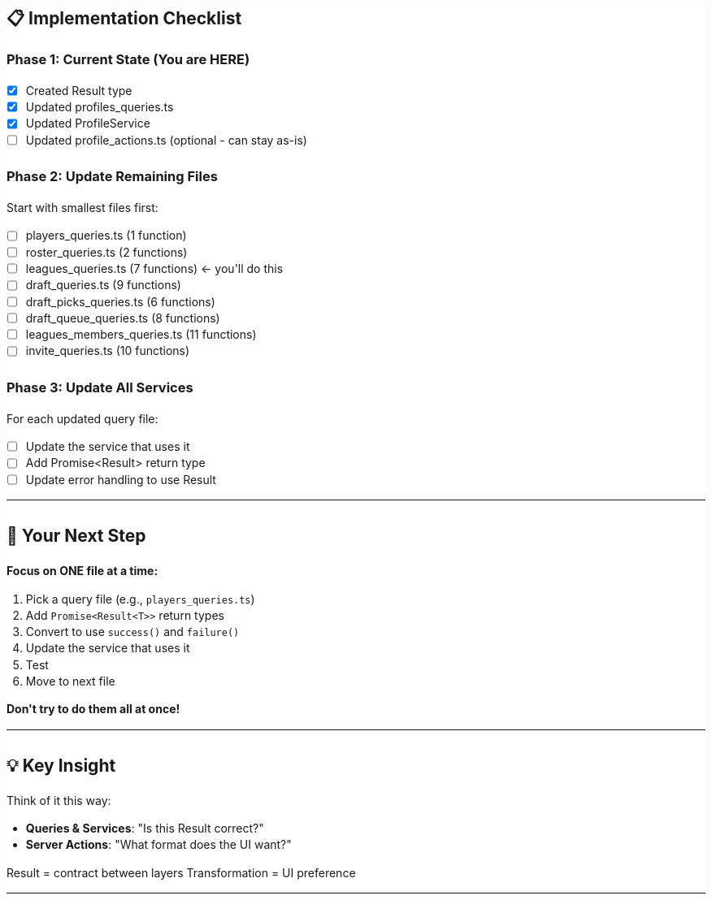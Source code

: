 
## 📋 Implementation Checklist

### Phase 1: Current State (You are HERE)
- [x] Created Result<T> type
- [x] Updated profiles_queries.ts
- [x] Updated ProfileService
- [ ] Updated profile_actions.ts (optional - can stay as-is)

### Phase 2: Update Remaining Files
Start with smallest files first:
- [ ] players_queries.ts (1 function)
- [ ] roster_queries.ts (2 functions)
- [ ] leagues_queries.ts (7 functions) ← you'll do this
- [ ] draft_queries.ts (9 functions)
- [ ] draft_picks_queries.ts (6 functions)
- [ ] draft_queue_queries.ts (8 functions)
- [ ] leagues_members_queries.ts (11 functions)
- [ ] invite_queries.ts (10 functions)

### Phase 3: Update All Services
For each updated query file:
- [ ] Update the service that uses it
- [ ] Add Promise<Result<T>> return type
- [ ] Update error handling to use Result<T>

---

## 🎯 Your Next Step

**Focus on ONE file at a time:**

1. Pick a query file (e.g., `players_queries.ts`)
2. Add `Promise<Result<T>>` return types
3. Convert to use `success()` and `failure()`
4. Update the service that uses it
5. Test
6. Move to next file

**Don't try to do them all at once!**

---

## 💡 Key Insight

Think of it this way:
- **Queries & Services**: "Is this Result<T> correct?"
- **Server Actions**: "What format does the UI want?"

Result<T> = contract between layers
Transformation = UI preference

---